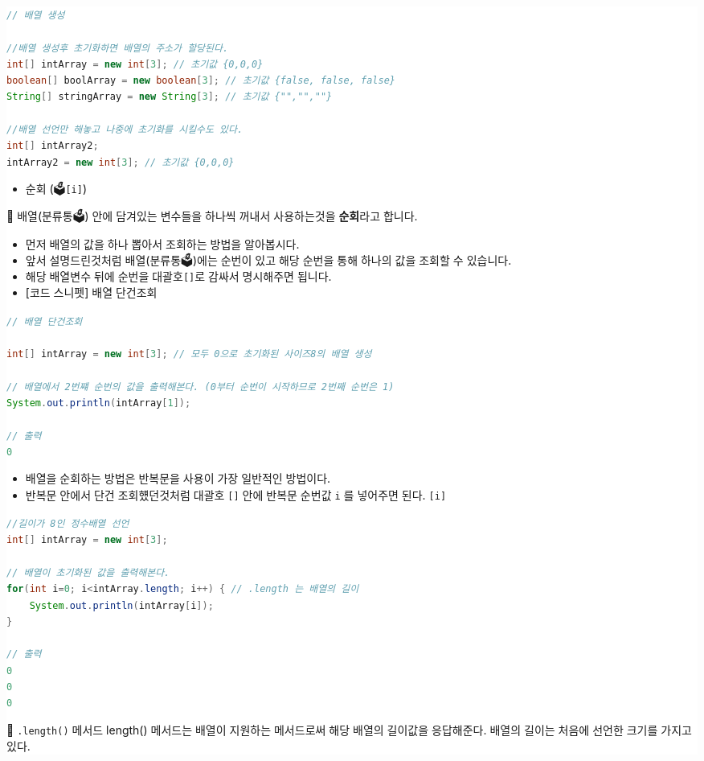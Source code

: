 ```java
// 배열 생성

//배열 생성후 초기화하면 배열의 주소가 할당된다.
int[] intArray = new int[3]; // 초기값 {0,0,0}
boolean[] boolArray = new boolean[3]; // 초기값 {false, false, false}
String[] stringArray = new String[3]; // 초기값 {"","",""}
  
//배열 선언만 해놓고 나중에 초기화를 시킬수도 있다.
int[] intArray2;
intArray2 = new int[3]; // 초기값 {0,0,0}
```

- 순회 (🗳️`[i]`)

📌 배열(분류통🗳️) 안에 담겨있는 변수들을 하나씩 꺼내서 사용하는것을 **순회**라고 합니다.

- 먼저 배열의 값을 하나 뽑아서 조회하는 방법을 알아봅시다.
- 앞서 설명드린것처럼 배열(분류통🗳️)에는 순번이 있고 해당 순번을 통해 하나의 값을 조회할 수 있습니다.
- 해당 배열변수 뒤에 순번을 대괄호`[]`로 감싸서 명시해주면 됩니다.
- [코드 스니펫] 배열 단건조회

```java
// 배열 단건조회

int[] intArray = new int[3]; // 모두 0으로 초기화된 사이즈8의 배열 생성

// 배열에서 2번쨰 순번의 값을 출력해본다. (0부터 순번이 시작하므로 2번째 순번은 1)
System.out.println(intArray[1]);  

// 출력
0
```

- 배열을 순회하는 방법은 반복문을 사용이 가장 일반적인 방법이다.
- 반복문 안에서 단건 조회헀던것처럼 대괄호 `[]` 안에 반복문 순번값 `i` 를 넣어주면 된다. `[i]`

```java
//길이가 8인 정수배열 선언
int[] intArray = new int[3];

// 배열이 초기화된 값을 출력해본다.
for(int i=0; i<intArray.length; i++) { // .length 는 배열의 길이
    System.out.println(intArray[i]);
}

// 출력
0
0
0
```

🔎 `.length()` 메서드
length() 메서드는 배열이 지원하는 메서드로써 해당 배열의 길이값을 응답해준다.
배열의 길이는 처음에 선언한 크기를 가지고 있다.
